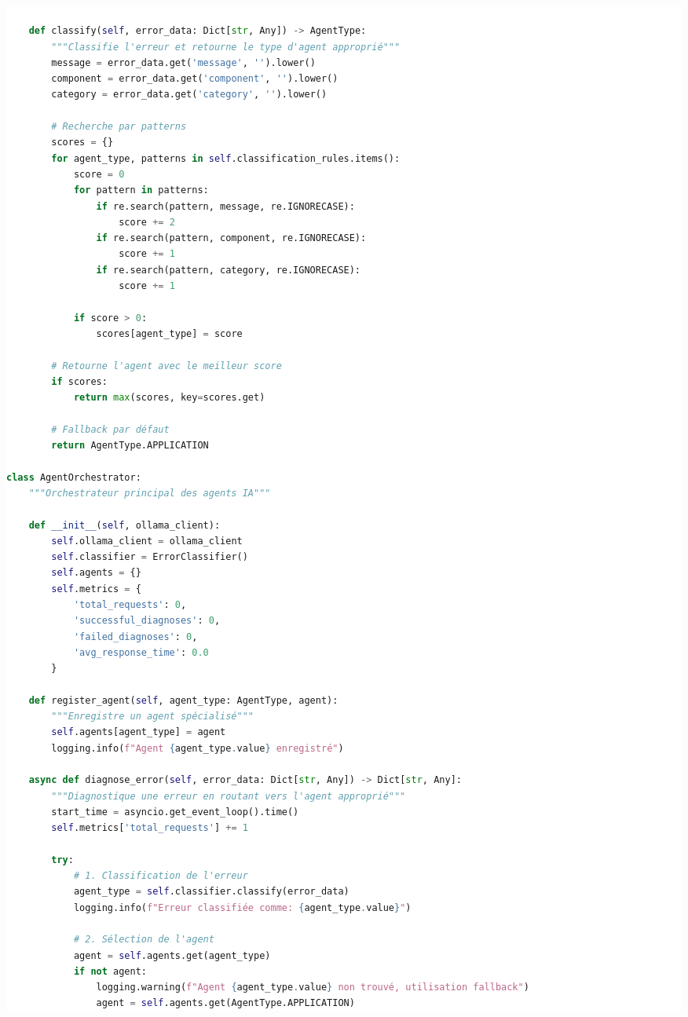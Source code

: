 ```python
    
    def classify(self, error_data: Dict[str, Any]) -> AgentType:
        """Classifie l'erreur et retourne le type d'agent approprié"""
        message = error_data.get('message', '').lower()
        component = error_data.get('component', '').lower()
        category = error_data.get('category', '').lower()
        
        # Recherche par patterns
        scores = {}
        for agent_type, patterns in self.classification_rules.items():
            score = 0
            for pattern in patterns:
                if re.search(pattern, message, re.IGNORECASE):
                    score += 2
                if re.search(pattern, component, re.IGNORECASE):
                    score += 1
                if re.search(pattern, category, re.IGNORECASE):
                    score += 1
            
            if score > 0:
                scores[agent_type] = score
        
        # Retourne l'agent avec le meilleur score
        if scores:
            return max(scores, key=scores.get)
        
        # Fallback par défaut
        return AgentType.APPLICATION

class AgentOrchestrator:
    """Orchestrateur principal des agents IA"""
    
    def __init__(self, ollama_client):
        self.ollama_client = ollama_client
        self.classifier = ErrorClassifier()
        self.agents = {}
        self.metrics = {
            'total_requests': 0,
            'successful_diagnoses': 0,
            'failed_diagnoses': 0,
            'avg_response_time': 0.0
        }
        
    def register_agent(self, agent_type: AgentType, agent):
        """Enregistre un agent spécialisé"""
        self.agents[agent_type] = agent
        logging.info(f"Agent {agent_type.value} enregistré")
    
    async def diagnose_error(self, error_data: Dict[str, Any]) -> Dict[str, Any]:
        """Diagnostique une erreur en routant vers l'agent approprié"""
        start_time = asyncio.get_event_loop().time()
        self.metrics['total_requests'] += 1
        
        try:
            # 1. Classification de l'erreur
            agent_type = self.classifier.classify(error_data)
            logging.info(f"Erreur classifiée comme: {agent_type.value}")
            
            # 2. Sélection de l'agent
            agent = self.agents.get(agent_type)
            if not agent:
                logging.warning(f"Agent {agent_type.value} non trouvé, utilisation fallback")
                agent = self.agents.get(AgentType.APPLICATION)
```